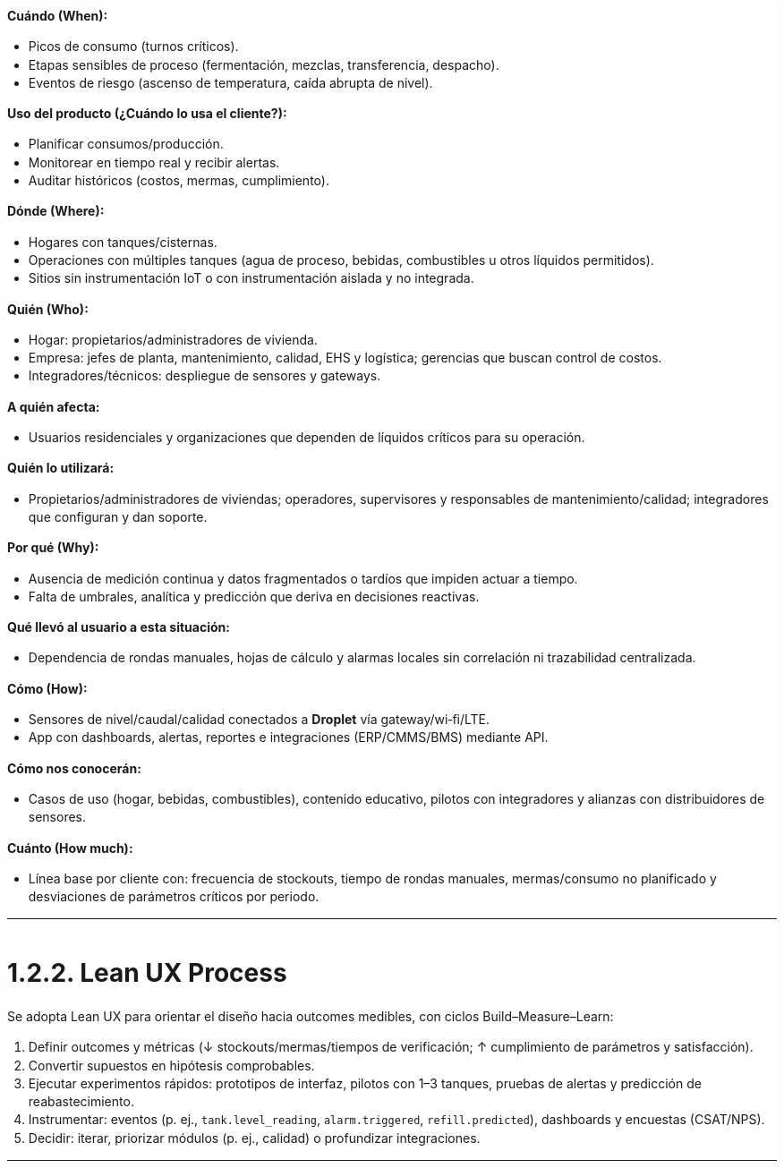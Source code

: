**Cuándo (When):**
- Picos de consumo (turnos críticos).
- Etapas sensibles de proceso (fermentación, mezclas, transferencia, despacho).
- Eventos de riesgo (ascenso de temperatura, caída abrupta de nivel).

**Uso del producto (¿Cuándo lo usa el cliente?):**
- Planificar consumos/producción.
- Monitorear en tiempo real y recibir alertas.
- Auditar históricos (costos, mermas, cumplimiento).

**Dónde (Where):**
- Hogares con tanques/cisternas.
- Operaciones con múltiples tanques (agua de proceso, bebidas, combustibles u otros líquidos permitidos).
- Sitios sin instrumentación IoT o con instrumentación aislada y no integrada.

**Quién (Who):**
- Hogar: propietarios/administradores de vivienda.
- Empresa: jefes de planta, mantenimiento, calidad, EHS y logística; gerencias que buscan control de costos.
- Integradores/técnicos: despliegue de sensores y gateways.

**A quién afecta:**
- Usuarios residenciales y organizaciones que dependen de líquidos críticos para su operación.

**Quién lo utilizará:**
- Propietarios/administradores de viviendas; operadores, supervisores y responsables de mantenimiento/calidad; integradores que configuran y dan soporte.

**Por qué (Why):**
- Ausencia de medición continua y datos fragmentados o tardíos que impiden actuar a tiempo.
- Falta de umbrales, analítica y predicción que deriva en decisiones reactivas.

**Qué llevó al usuario a esta situación:**
- Dependencia de rondas manuales, hojas de cálculo y alarmas locales sin correlación ni trazabilidad centralizada.

**Cómo (How):**
- Sensores de nivel/caudal/calidad conectados a **Droplet** vía gateway/wi‑fi/LTE.
- App con dashboards, alertas, reportes e integraciones (ERP/CMMS/BMS) mediante API.

**Cómo nos conocerán:**
- Casos de uso (hogar, bebidas, combustibles), contenido educativo, pilotos con integradores y alianzas con distribuidores de sensores.

**Cuánto (How much):**
- Línea base por cliente con: frecuencia de stockouts, tiempo de rondas manuales, mermas/consumo no planificado y desviaciones de parámetros críticos por periodo.

---

# 1.2.2. Lean UX Process

Se adopta Lean UX para orientar el diseño hacia outcomes medibles, con ciclos Build–Measure–Learn:
1) Definir outcomes y métricas (↓ stockouts/mermas/tiempos de verificación; ↑ cumplimiento de parámetros y satisfacción).
2) Convertir supuestos en hipótesis comprobables.
3) Ejecutar experimentos rápidos: prototipos de interfaz, pilotos con 1–3 tanques, pruebas de alertas y predicción de reabastecimiento.
4) Instrumentar: eventos (p. ej., `tank.level_reading`, `alarm.triggered`, `refill.predicted`), dashboards y encuestas (CSAT/NPS).
5) Decidir: iterar, priorizar módulos (p. ej., calidad) o profundizar integraciones.

---